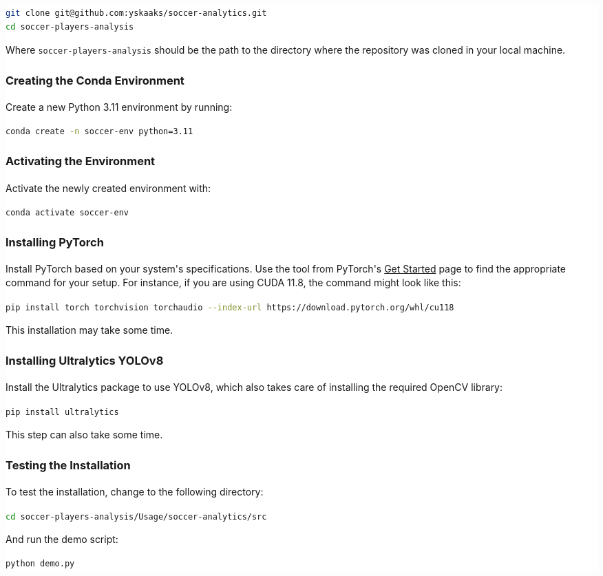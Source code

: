 ```bash
git clone git@github.com:yskaaks/soccer-analytics.git
cd soccer-players-analysis
```
Where `soccer-players-analysis` should be the path to the directory where the repository was cloned in your local machine.

### Creating the Conda Environment

Create a new Python 3.11 environment by running:

```bash
conda create -n soccer-env python=3.11
```

### Activating the Environment

Activate the newly created environment with:

```bash
conda activate soccer-env
```

### Installing PyTorch

Install PyTorch based on your system's specifications. Use the tool from PyTorch's [Get Started](https://pytorch.org/get-started/locally/) page to find the appropriate command for your setup. For instance, if you are using CUDA 11.8, the command might look like this:

```bash
pip install torch torchvision torchaudio --index-url https://download.pytorch.org/whl/cu118
```

This installation may take some time.

### Installing Ultralytics YOLOv8

Install the Ultralytics package to use YOLOv8, which also takes care of installing the required OpenCV library:

```bash
pip install ultralytics
```

This step can also take some time.

### Testing the Installation

To test the installation, change to the following directory:

```bash
cd soccer-players-analysis/Usage/soccer-analytics/src
```

And run the demo script:

```bash
python demo.py
```
